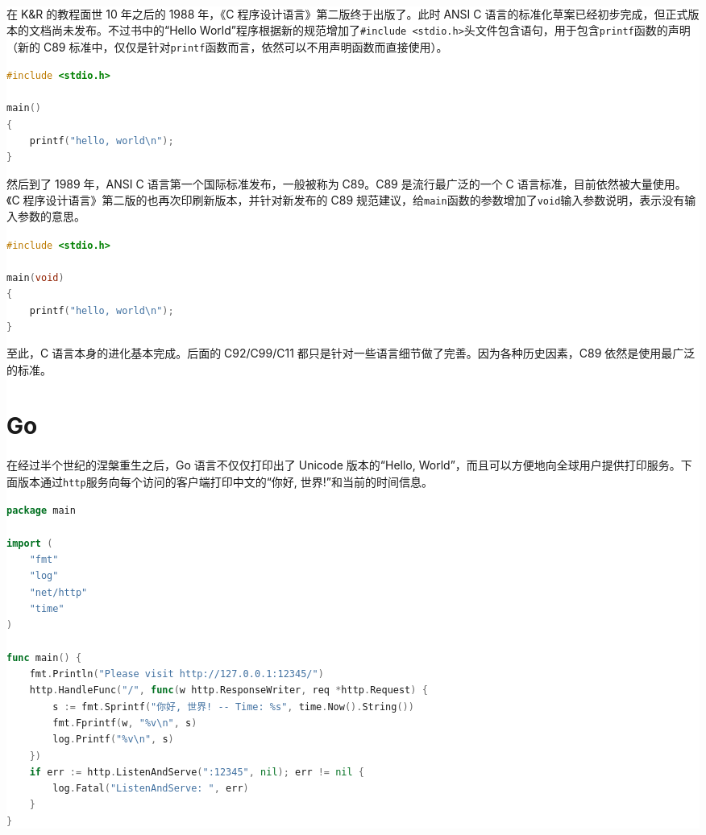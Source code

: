 在 K&R 的教程面世 10 年之后的 1988 年，《C 程序设计语言》第二版终于出版了。此时 ANSI C 语言的标准化草案已经初步完成，但正式版本的文档尚未发布。不过书中的“Hello World”程序根据新的规范增加了`#include <stdio.h>`头文件包含语句，用于包含`printf`函数的声明（新的 C89 标准中，仅仅是针对`printf`函数而言，依然可以不用声明函数而直接使用）。

```c
#include <stdio.h>

main()
{
	printf("hello, world\n");
}
```

然后到了 1989 年，ANSI C 语言第一个国际标准发布，一般被称为 C89。C89 是流行最广泛的一个 C 语言标准，目前依然被大量使用。《C 程序设计语言》第二版的也再次印刷新版本，并针对新发布的 C89 规范建议，给`main`函数的参数增加了`void`输入参数说明，表示没有输入参数的意思。

```c
#include <stdio.h>

main(void)
{
	printf("hello, world\n");
}
```

至此，C 语言本身的进化基本完成。后面的 C92/C99/C11 都只是针对一些语言细节做了完善。因为各种历史因素，C89 依然是使用最广泛的标准。

# Go

在经过半个世纪的涅槃重生之后，Go 语言不仅仅打印出了 Unicode 版本的“Hello, World”，而且可以方便地向全球用户提供打印服务。下面版本通过`http`服务向每个访问的客户端打印中文的“你好, 世界!”和当前的时间信息。

```go
package main

import (
	"fmt"
	"log"
	"net/http"
	"time"
)

func main() {
	fmt.Println("Please visit http://127.0.0.1:12345/")
	http.HandleFunc("/", func(w http.ResponseWriter, req *http.Request) {
		s := fmt.Sprintf("你好, 世界! -- Time: %s", time.Now().String())
		fmt.Fprintf(w, "%v\n", s)
		log.Printf("%v\n", s)
	})
	if err := http.ListenAndServe(":12345", nil); err != nil {
		log.Fatal("ListenAndServe: ", err)
	}
}
```
